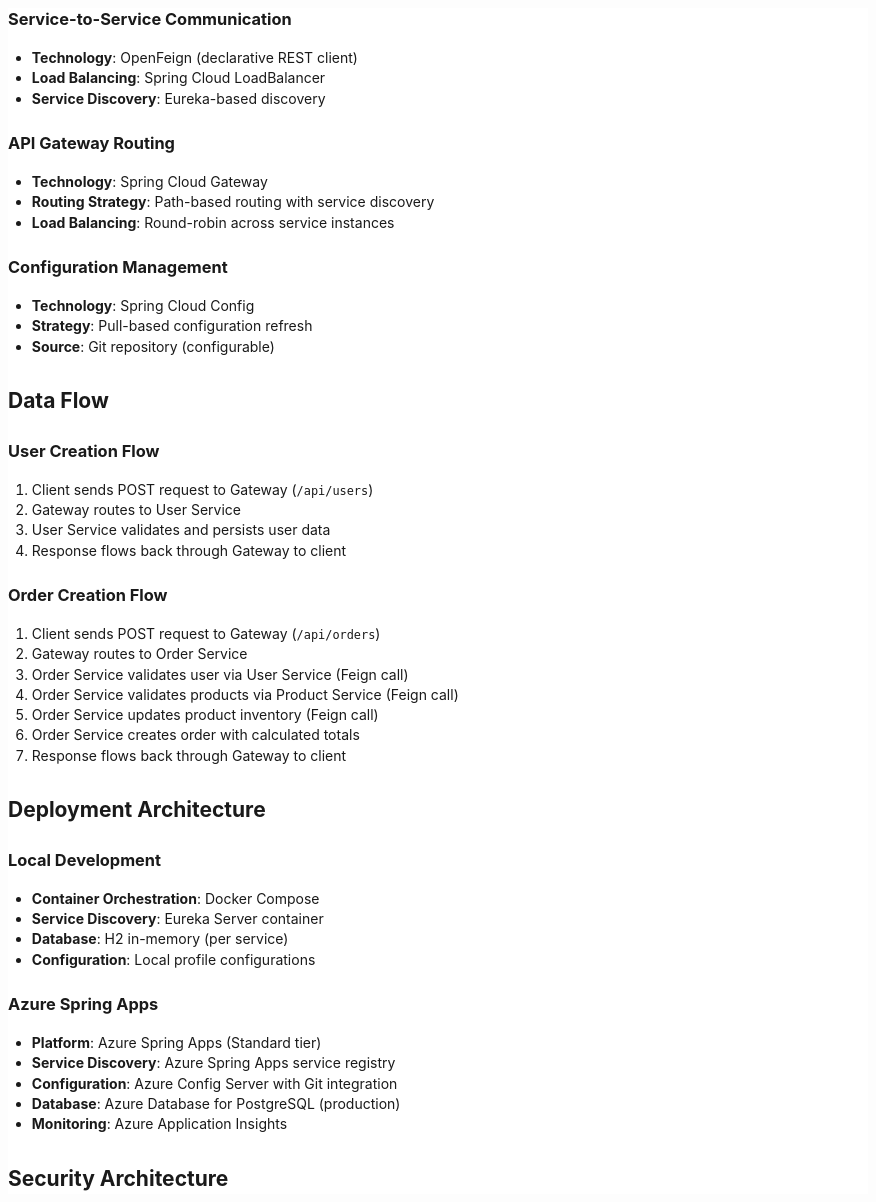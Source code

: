 ### Service-to-Service Communication
- **Technology**: OpenFeign (declarative REST client)
- **Load Balancing**: Spring Cloud LoadBalancer
- **Service Discovery**: Eureka-based discovery

### API Gateway Routing
- **Technology**: Spring Cloud Gateway
- **Routing Strategy**: Path-based routing with service discovery
- **Load Balancing**: Round-robin across service instances

### Configuration Management
- **Technology**: Spring Cloud Config
- **Strategy**: Pull-based configuration refresh
- **Source**: Git repository (configurable)

## Data Flow

### User Creation Flow
1. Client sends POST request to Gateway (`/api/users`)
2. Gateway routes to User Service
3. User Service validates and persists user data
4. Response flows back through Gateway to client

### Order Creation Flow
1. Client sends POST request to Gateway (`/api/orders`)
2. Gateway routes to Order Service
3. Order Service validates user via User Service (Feign call)
4. Order Service validates products via Product Service (Feign call)
5. Order Service updates product inventory (Feign call)
6. Order Service creates order with calculated totals
7. Response flows back through Gateway to client

## Deployment Architecture

### Local Development
- **Container Orchestration**: Docker Compose
- **Service Discovery**: Eureka Server container
- **Database**: H2 in-memory (per service)
- **Configuration**: Local profile configurations

### Azure Spring Apps
- **Platform**: Azure Spring Apps (Standard tier)
- **Service Discovery**: Azure Spring Apps service registry
- **Configuration**: Azure Config Server with Git integration
- **Database**: Azure Database for PostgreSQL (production)
- **Monitoring**: Azure Application Insights

## Security Architecture
